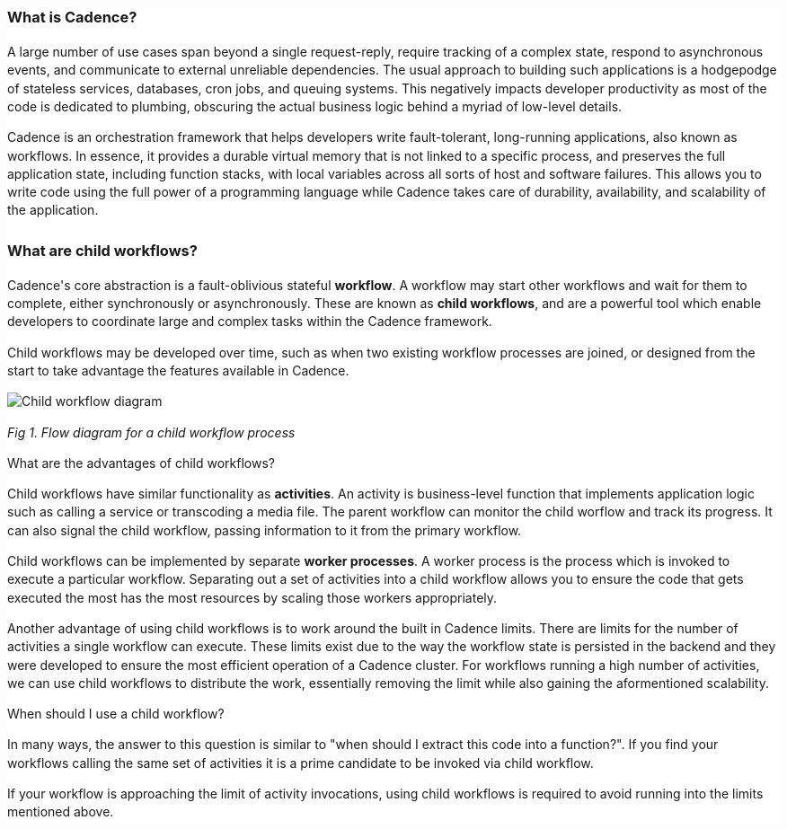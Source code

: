 ### What is Cadence?

A large number of use cases span beyond a single request-reply, require tracking of a complex state, respond to asynchronous events, and communicate to external unreliable dependencies. The usual approach to building such applications is a hodgepodge of stateless services, databases, cron jobs, and queuing systems. This negatively impacts developer productivity as most of the code is dedicated to plumbing, obscuring the actual business logic behind a myriad of low-level details.

Cadence is an orchestration framework that helps developers write fault-tolerant, long-running applications, also known as workflows. In essence, it provides a durable virtual memory that is not linked to a specific process, and preserves the full application state, including function stacks, with local variables across all sorts of host and software failures. This allows you to write code using the full power of a programming language while Cadence takes care of durability, availability, and scalability of the application.

### What are child workflows?

Cadence's core abstraction is a fault-oblivious stateful **workflow**. A workflow may start other workflows and wait for them to complete, either synchronously or asynchronously. These are known as **child workflows**, and are a powerful tool which enable developers to coordinate large and complex tasks within the Cadence framework.

Child workflows may be developed over time, such as when two existing workflow processes are joined, or designed from the start to take advantage the features available in Cadence.

![Child workflow diagram](images/TBA.png)

*Fig 1. Flow diagram for a child workflow process*

What are the advantages of child workflows?

Child workflows have similar functionality as **activities**. An activity is business-level function that implements application logic such as calling a service or transcoding a media file. 
The parent workflow can monitor the child worflow and track its progress. It can also signal the child workflow, passing information to it from the primary workflow.

Child workflows can be implemented by separate **worker processes**. A worker process is the process which is invoked to execute a particular workflow. 
Separating out a set of activities into a child workflow allows you to ensure the code that gets executed the most has the most resources by scaling those workers appropriately. 

Another advantage of using child workflows is to work around the built in Cadence limits. There are limits for the number of activities a single workflow can execute. These limits exist due to the way the workflow state is persisted in the backend and they were developed to ensure the most efficient operation of a Cadence cluster.
For workflows running a high number of activities, we can use child workflows to distribute the work, essentially removing the limit while also gaining the aformentioned scalability.

When should I use a child workflow?

In many ways, the answer to this question is similar to "when should I extract this code into a function?". If you find your workflows calling the same set of activities it is a prime candidate to be invoked via child workflow.

If your workflow is approaching the limit of activity invocations, using child workflows is required to avoid running into the limits mentioned above.
